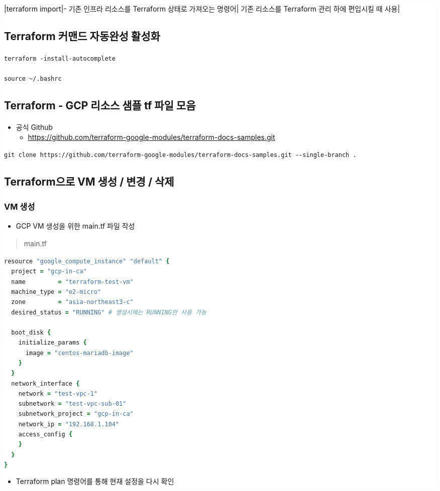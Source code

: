 |terraform import|- 기존 인프라 리소스를 Terraform 상태로 가져오는 명령어| 기존 리소스를 Terraform 관리 하에 편입시킬 때 사용|

## Terraform 커맨드 자동완성 활성화
```
terraform -install-autocomplete

source ~/.bashrc
```


## Terraform - GCP 리소스 샘플  tf 파일 모음 
- 공식 Github 
    - https://github.com/terraform-google-modules/terraform-docs-samples.git

```
git clone https://github.com/terraform-google-modules/terraform-docs-samples.git --single-branch .
```


## Terraform으로 VM 생성 / 변경 / 삭제 

### VM 생성 

- GCP VM 생성을 위한 main.tf 파일 작성

> main.tf

```ruby
resource "google_compute_instance" "default" {
  project = "gcp-in-ca"
  name         = "terraform-test-vm"
  machine_type = "e2-micro"
  zone         = "asia-northeast3-c"
  desired_status = "RUNNING" # 생성시에는 RUNNING만 사용 가능

  boot_disk {
    initialize_params {
      image = "centos-mariadb-image"
    }
  }
  network_interface {
    network = "test-vpc-1"
    subnetwork = "test-vpc-sub-01"
    subnetwork_project = "gcp-in-ca"
    network_ip = "192.168.1.104"
    access_config {
    }
  }
}
```

- Terraform plan 명령어를 통해 현재 설정을 다시 확인

